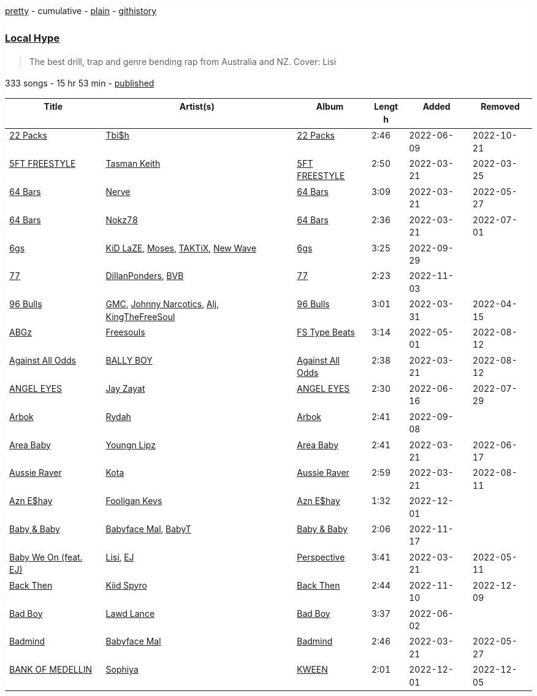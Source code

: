 [pretty](/playlists/pretty/37i9dQZF1DWUjxn1SsdJYZ.md) - cumulative - [plain](/playlists/plain/37i9dQZF1DWUjxn1SsdJYZ) - [githistory](https://github.githistory.xyz/mackorone/spotify-playlist-archive/blob/main/playlists/plain/37i9dQZF1DWUjxn1SsdJYZ)

### [Local Hype](https://open.spotify.com/playlist/37i9dQZF1DWUjxn1SsdJYZ)

> The best drill, trap and genre bending rap from Australia and NZ\. Cover: Lisi

333 songs - 15 hr 53 min - [published](https://open.spotify.com/playlist/4Dkoxwgg3cIjwa7yuFFJFE)

| Title | Artist(s) | Album | Length | Added | Removed |
|---|---|---|---|---|---|
| [22 Packs](https://open.spotify.com/track/7c59JXGEQZAgNyh4od18xZ) | [Tbi$h](https://open.spotify.com/artist/6j7XK7KYc9Ie6pUqkFoS4U) | [22 Packs](https://open.spotify.com/album/3T9laywDWnN2UtXff4Adjk) | 2:46 | 2022-06-09 | 2022-10-21 |
| [5FT FREESTYLE](https://open.spotify.com/track/6xYlZdAvzzkl5UAoySwc3Y) | [Tasman Keith](https://open.spotify.com/artist/3Pe4IIW9HoZsmBlKa5G6I1) | [5FT FREESTYLE](https://open.spotify.com/album/3lSf2OiUqvh5VQUHo27fxv) | 2:50 | 2022-03-21 | 2022-03-25 |
| [64 Bars](https://open.spotify.com/track/51JUS47kJuTDQBDJfbNGV1) | [Nerve](https://open.spotify.com/artist/7BJleNy6CWKzS3nKtrsNuN) | [64 Bars](https://open.spotify.com/album/6wDzucPpFL4ODV0saHuOav) | 3:09 | 2022-03-21 | 2022-05-27 |
| [64 Bars](https://open.spotify.com/track/4HrT0bSdtalmzfmoxiNE2Y) | [Nokz78](https://open.spotify.com/artist/4YpUneet1k2jaCfvCfUnZy) | [64 Bars](https://open.spotify.com/album/4lhZiRZudcm8eKSVnS11Aq) | 2:36 | 2022-03-21 | 2022-07-01 |
| [6gs](https://open.spotify.com/track/6mA8PVPy78DHdky2ho8I6L) | [KiD LaZE](https://open.spotify.com/artist/6aH7GRjtjfnnp9MNBzdq1n), [Moses](https://open.spotify.com/artist/7C4wdYXzWa7vTFXRetpTbs), [TAKTiX](https://open.spotify.com/artist/6gBRnjov5e97HFnYXnfNvs), [New Wave](https://open.spotify.com/artist/1itGTqVfKk3HKGvYqFOy2s) | [6gs](https://open.spotify.com/album/2NXbev6sftAddNx2oRf0Za) | 3:25 | 2022-09-29 |  |
| [77](https://open.spotify.com/track/6EGnhQh2S3xcZSbgglQIUt) | [DillanPonders](https://open.spotify.com/artist/1TlmLsx42aT281z8NWrKef), [BVB](https://open.spotify.com/artist/7azVk8ZXv1yB4rOmPMZvUD) | [77](https://open.spotify.com/album/61WC7CaAwgk5vlCSKzCwQK) | 2:23 | 2022-11-03 |  |
| [96 Bulls](https://open.spotify.com/track/7j2RJA45G8l0ZcDK2bOJJL) | [GMC](https://open.spotify.com/artist/1mjliHn4gJcgY5U5YtmFiP), [Johnny Narcotics](https://open.spotify.com/artist/6GBTukZn3btgHr1hq7ZGuP), [Alj](https://open.spotify.com/artist/4HPUHbvEGdXfuyaXxB0TNa), [KingTheFreeSoul](https://open.spotify.com/artist/1mKApP2dgCtGbvKssYpJaq) | [96 Bulls](https://open.spotify.com/album/4nitXAPFuLyCHinybJQs9b) | 3:01 | 2022-03-31 | 2022-04-15 |
| [ABGz](https://open.spotify.com/track/2UuCc79U1gMcK1koGAPH2N) | [Freesouls](https://open.spotify.com/artist/1nGYnSTlhdtfiP9goJ8UaF) | [FS Type Beats](https://open.spotify.com/album/2r0tKVKRCyof88kyiyFNUL) | 3:14 | 2022-05-01 | 2022-08-12 |
| [Against All Odds](https://open.spotify.com/track/6Lv3we4ylEG00UbHPLfYBC) | [BALLY BOY](https://open.spotify.com/artist/3MCpCeJATfWO5bOy5nf2F9) | [Against All Odds](https://open.spotify.com/album/5snGj1BTvW1WulJQbT31pi) | 2:38 | 2022-03-21 | 2022-08-12 |
| [ANGEL EYES](https://open.spotify.com/track/3US0FSC1DGuYLuRGAK95z7) | [Jay Zayat](https://open.spotify.com/artist/3RNjL4SvUdzRwyJhqfuZrB) | [ANGEL EYES](https://open.spotify.com/album/7tf6sADlCZxD5z1AbrgrHu) | 2:30 | 2022-06-16 | 2022-07-29 |
| [Arbok](https://open.spotify.com/track/078n3HIwMmlhfx7aYQKrDQ) | [Rydah](https://open.spotify.com/artist/78arWeRSIBit1TYTcTOcAY) | [Arbok](https://open.spotify.com/album/31Vj9Ku1YcQMC0FNjaoY60) | 2:41 | 2022-09-08 |  |
| [Area Baby](https://open.spotify.com/track/5BFaSmEPZSu4A7hcTtoNlP) | [Youngn Lipz](https://open.spotify.com/artist/36PxHmbx5QrRTpuCaw4FuV) | [Area Baby](https://open.spotify.com/album/722ZytuYgZwwGZLF04HPog) | 2:41 | 2022-03-21 | 2022-06-17 |
| [Aussie Raver](https://open.spotify.com/track/2IxukbfXzRflTlE06OFI7l) | [Kota](https://open.spotify.com/artist/63QiIbACG85n38thH1gJry) | [Aussie Raver](https://open.spotify.com/album/4TKmOab6AcYpZmYw44Qkxd) | 2:59 | 2022-03-21 | 2022-08-11 |
| [Azn E$hay](https://open.spotify.com/track/2GRnCWUs63ZxKgL0HwVvhY) | [Fooligan Kevs](https://open.spotify.com/artist/4bGHAmqEYRB5tsPiGjFH2g) | [Azn E$hay](https://open.spotify.com/album/01zyRaej4TUOnM8CyFAKGn) | 1:32 | 2022-12-01 |  |
| [Baby & Baby](https://open.spotify.com/track/1lNvWNg8GGbhEcPMRWrIBO) | [Babyface Mal](https://open.spotify.com/artist/6IcfiOE8lEUiDg5ZsvA5uN), [BabyT](https://open.spotify.com/artist/2DDnzptkIWeVwnGhZl3e5W) | [Baby & Baby](https://open.spotify.com/album/00QG5oFJQkqM0xHsT1i0oN) | 2:06 | 2022-11-17 |  |
| [Baby We On \(feat\. EJ\)](https://open.spotify.com/track/6B2XQVpketLZ87ave84dj3) | [Lisi](https://open.spotify.com/artist/01Gj5Tpdz9igIh1uqH8bvu), [EJ](https://open.spotify.com/artist/3PGCyZIys0x2FPBa9BTkXx) | [Perspective](https://open.spotify.com/album/20uYLLC5K43XEitHfpBp3q) | 3:41 | 2022-03-21 | 2022-05-11 |
| [Back Then](https://open.spotify.com/track/5QNsqbcnu7Mrmzr9Dt5N2C) | [Kiid Spyro](https://open.spotify.com/artist/6PIHKMrawce8FswYQe4O2U) | [Back Then](https://open.spotify.com/album/3crncbKSH0N4NZ6b5SloP6) | 2:44 | 2022-11-10 | 2022-12-09 |
| [Bad Boy](https://open.spotify.com/track/0w2INg5RVukivGRp9QYnGC) | [Lawd Lance](https://open.spotify.com/artist/2PUgqVHa3xxbtHd8MRQCxb) | [Bad Boy](https://open.spotify.com/album/3Hj6q9U1TnpeRZCOvF8C0u) | 3:37 | 2022-06-02 |  |
| [Badmind](https://open.spotify.com/track/6ssOZjJ6Wknkb8lUCuhVjp) | [Babyface Mal](https://open.spotify.com/artist/6IcfiOE8lEUiDg5ZsvA5uN) | [Badmind](https://open.spotify.com/album/4nd8q7HZwmxtfKUmBAEvWu) | 2:46 | 2022-03-21 | 2022-05-27 |
| [BANK OF MEDELLIN](https://open.spotify.com/track/2AIkuv0AyvzJbGAMZEBvqB) | [Sophiya](https://open.spotify.com/artist/0cAZn7vdec0QR58yldVTwm) | [KWEEN](https://open.spotify.com/album/7c1TIASie4Vssx3aJRHDHb) | 2:01 | 2022-12-01 | 2022-12-05 |